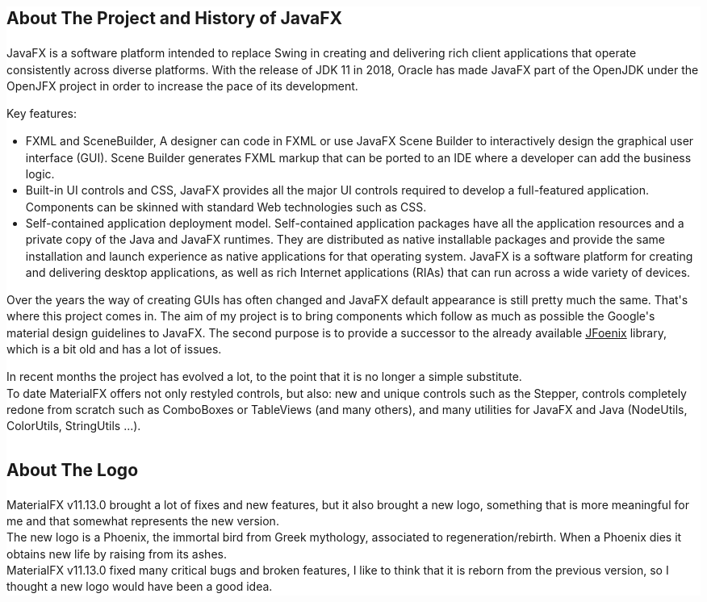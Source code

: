 

## About The Project and History of JavaFX

JavaFX is a software platform intended to replace Swing in creating and delivering rich client applications that operate
consistently across diverse platforms. With the release of JDK 11 in 2018, Oracle has made JavaFX part of the OpenJDK
under the OpenJFX project in order to increase the pace of its development.

Key features:

- FXML and SceneBuilder, A designer can code in FXML or use JavaFX Scene Builder to interactively design the graphical
  user interface (GUI). Scene Builder generates FXML markup that can be ported to an IDE where a developer can add the
  business logic.
- Built-in UI controls and CSS, JavaFX provides all the major UI controls required to develop a full-featured
  application. Components can be skinned with standard Web technologies such as CSS.
- Self-contained application deployment model. Self-contained application packages have all the application resources
  and a private copy of the Java and JavaFX runtimes. They are distributed as native installable packages and provide
  the same installation and launch experience as native applications for that operating system. JavaFX is a software
  platform for creating and delivering desktop applications, as well as rich Internet applications (RIAs) that can run
  across a wide variety of devices.

Over the years the way of creating GUIs has often changed and JavaFX default appearance is still pretty much the same.
That's where this project comes in. The aim of my project is to bring components which follow as much as possible the
Google's material design guidelines to JavaFX. The second purpose is to provide a successor to the already
available [JFoenix](https://github.com/jfoenixadmin/JFoenix) library, which is a bit old and has a lot of issues.

In recent months the project has evolved a lot, to the point that it is no longer a simple substitute.  
To date MaterialFX offers not only restyled controls, but also: new and unique controls such as the Stepper,
controls completely redone from scratch such as ComboBoxes or TableViews (and many others),
and many utilities for JavaFX and Java (NodeUtils, ColorUtils, StringUtils ...).



## About The Logo
MaterialFX v11.13.0 brought a lot of fixes and new features, but it also brought a new logo, something that is more
meaningful for me and that somewhat represents the new version.  
The new logo is a Phoenix, the immortal bird from Greek mythology, associated to regeneration/rebirth.
When a Phoenix dies it obtains new life by raising from its ashes.  
MaterialFX v11.13.0 fixed many critical bugs and broken features, I like to think that it is reborn from
the previous version, so I thought a new logo would have been a good idea. 
